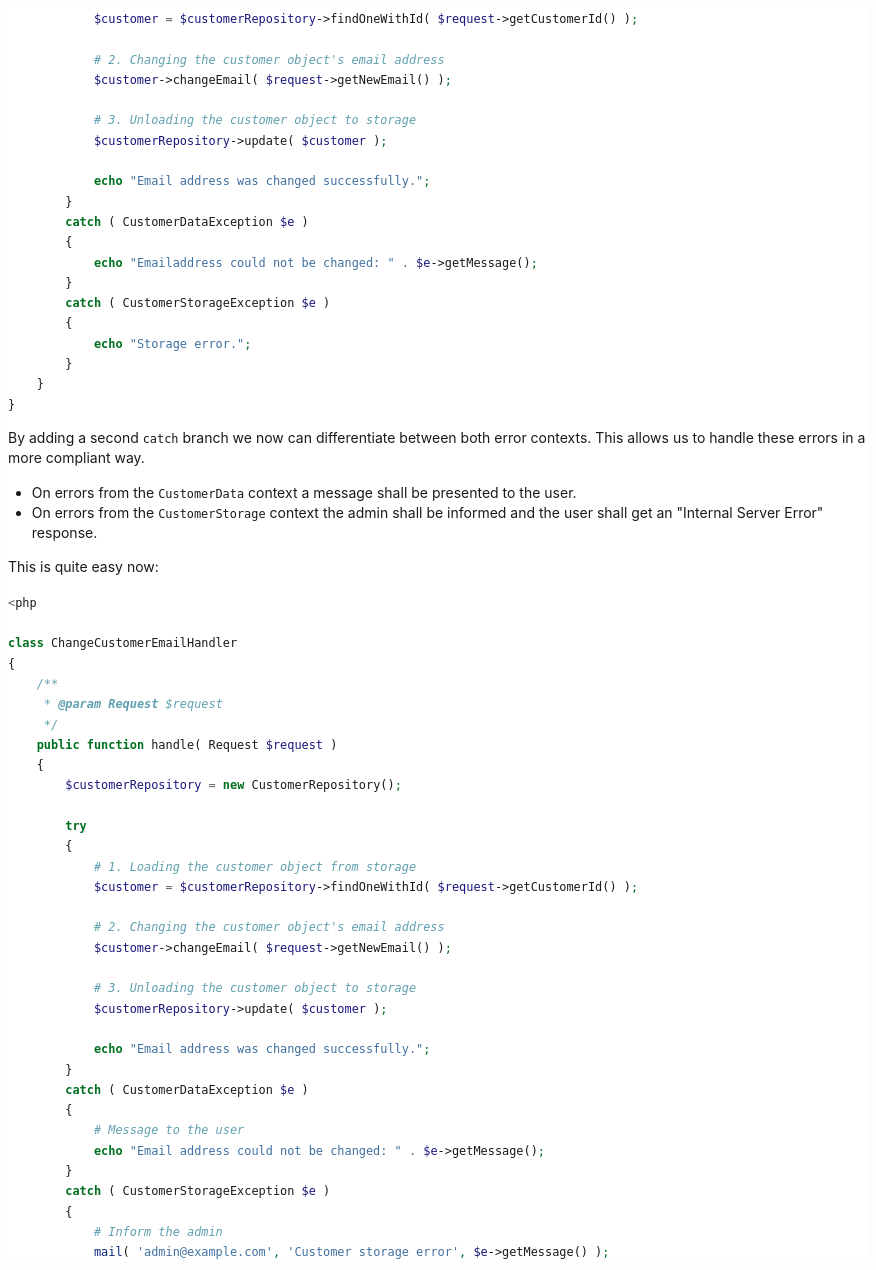 ```php
			$customer = $customerRepository->findOneWithId( $request->getCustomerId() );
		
			# 2. Changing the customer object's email address
			$customer->changeEmail( $request->getNewEmail() );
			
			# 3. Unloading the customer object to storage
			$customerRepository->update( $customer );
			
			echo "Email address was changed successfully.";
		}
		catch ( CustomerDataException $e )
		{
			echo "Emailaddress could not be changed: " . $e->getMessage();
		}
		catch ( CustomerStorageException $e )
		{
			echo "Storage error.";
		}
	}
}
```

By adding a second `catch` branch we now can differentiate between both error contexts.
This allows us to handle these errors in a more compliant way.
 
* On errors from the `CustomerData` context a message shall be presented to the user.
* On errors from the `CustomerStorage` context the admin shall be informed and the user shall get an "Internal Server Error" response.
 
This is quite easy now:

```php
<php

class ChangeCustomerEmailHandler
{
	/**
	 * @param Request $request
	 */
	public function handle( Request $request )
	{
		$customerRepository = new CustomerRepository();
		
		try 
		{
			# 1. Loading the customer object from storage
			$customer = $customerRepository->findOneWithId( $request->getCustomerId() );
		
			# 2. Changing the customer object's email address
			$customer->changeEmail( $request->getNewEmail() );
			
			# 3. Unloading the customer object to storage
			$customerRepository->update( $customer );
			
			echo "Email address was changed successfully.";
		}
		catch ( CustomerDataException $e )
		{
			# Message to the user
			echo "Email address could not be changed: " . $e->getMessage();
		}
		catch ( CustomerStorageException $e )
		{
			# Inform the admin
			mail( 'admin@example.com', 'Customer storage error', $e->getMessage() );
```